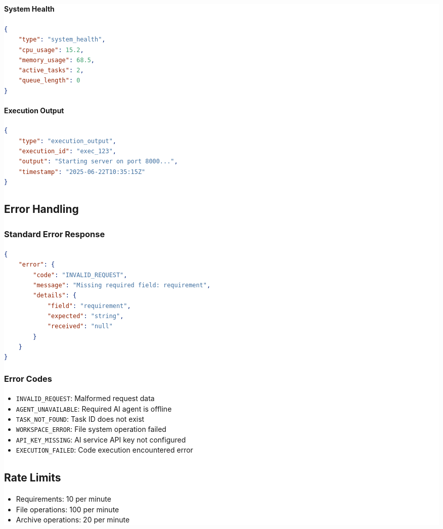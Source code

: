 #### System Health
```json
{
    "type": "system_health",
    "cpu_usage": 15.2,
    "memory_usage": 68.5,
    "active_tasks": 2,
    "queue_length": 0
}
```

#### Execution Output
```json
{
    "type": "execution_output",
    "execution_id": "exec_123",
    "output": "Starting server on port 8000...",
    "timestamp": "2025-06-22T10:35:15Z"
}
```

## Error Handling

### Standard Error Response
```json
{
    "error": {
        "code": "INVALID_REQUEST",
        "message": "Missing required field: requirement",
        "details": {
            "field": "requirement",
            "expected": "string",
            "received": "null"
        }
    }
}
```

### Error Codes
- `INVALID_REQUEST`: Malformed request data
- `AGENT_UNAVAILABLE`: Required AI agent is offline
- `TASK_NOT_FOUND`: Task ID does not exist
- `WORKSPACE_ERROR`: File system operation failed
- `API_KEY_MISSING`: AI service API key not configured
- `EXECUTION_FAILED`: Code execution encountered error

## Rate Limits
- Requirements: 10 per minute
- File operations: 100 per minute
- Archive operations: 20 per minute

